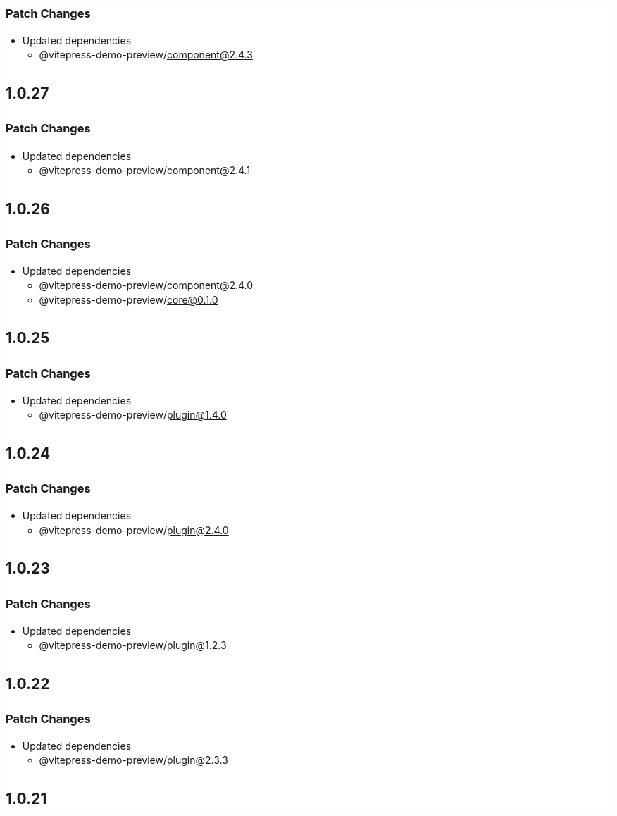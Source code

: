 ### Patch Changes

- Updated dependencies
  - @vitepress-demo-preview/component@2.4.3

## 1.0.27

### Patch Changes

- Updated dependencies
  - @vitepress-demo-preview/component@2.4.1

## 1.0.26

### Patch Changes

- Updated dependencies
  - @vitepress-demo-preview/component@2.4.0
  - @vitepress-demo-preview/core@0.1.0

## 1.0.25

### Patch Changes

- Updated dependencies
  - @vitepress-demo-preview/plugin@1.4.0

## 1.0.24

### Patch Changes

- Updated dependencies
  - @vitepress-demo-preview/plugin@2.4.0

## 1.0.23

### Patch Changes

- Updated dependencies
  - @vitepress-demo-preview/plugin@1.2.3

## 1.0.22

### Patch Changes

- Updated dependencies
  - @vitepress-demo-preview/plugin@2.3.3

## 1.0.21
